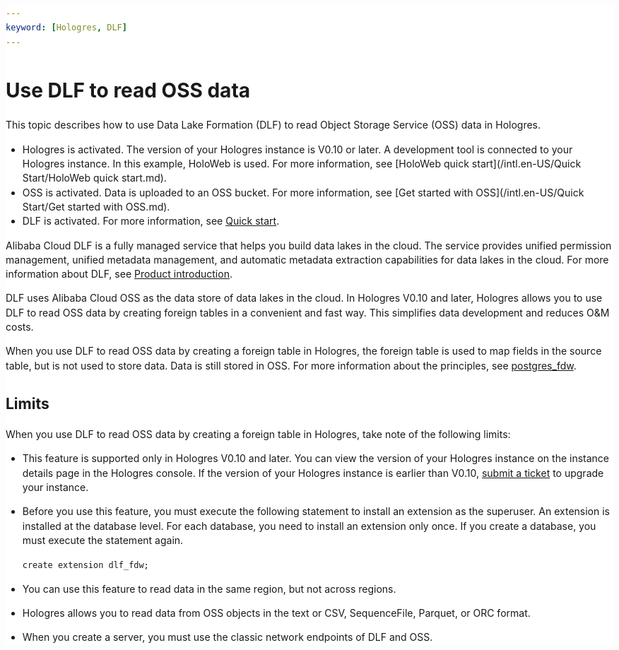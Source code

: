 ```yaml
---
keyword: [Hologres, DLF]
---
```


# Use DLF to read OSS data

This topic describes how to use Data Lake Formation \(DLF\) to read Object Storage Service \(OSS\) data in Hologres.

-   Hologres is activated. The version of your Hologres instance is V0.10 or later. A development tool is connected to your Hologres instance. In this example, HoloWeb is used. For more information, see [HoloWeb quick start](/intl.en-US/Quick Start/HoloWeb quick start.md).
-   OSS is activated. Data is uploaded to an OSS bucket. For more information, see [Get started with OSS](/intl.en-US/Quick Start/Get started with OSS.md).
-   DLF is activated. For more information, see [Quick start]().

Alibaba Cloud DLF is a fully managed service that helps you build data lakes in the cloud. The service provides unified permission management, unified metadata management, and automatic metadata extraction capabilities for data lakes in the cloud. For more information about DLF, see [Product introduction]().

DLF uses Alibaba Cloud OSS as the data store of data lakes in the cloud. In Hologres V0.10 and later, Hologres allows you to use DLF to read OSS data by creating foreign tables in a convenient and fast way. This simplifies data development and reduces O&M costs.

When you use DLF to read OSS data by creating a foreign table in Hologres, the foreign table is used to map fields in the source table, but is not used to store data. Data is still stored in OSS. For more information about the principles, see [postgres\_fdw](https://www.postgresql.org/docs/11/postgres-fdw.html).

## Limits

When you use DLF to read OSS data by creating a foreign table in Hologres, take note of the following limits:

-   This feature is supported only in Hologres V0.10 and later. You can view the version of your Hologres instance on the instance details page in the Hologres console. If the version of your Hologres instance is earlier than V0.10, [submit a ticket](https://workorder-intl.console.aliyun.com/) to upgrade your instance.
-   Before you use this feature, you must execute the following statement to install an extension as the superuser. An extension is installed at the database level. For each database, you need to install an extension only once. If you create a database, you must execute the statement again.

    ```
    create extension dlf_fdw;
    ```

-   You can use this feature to read data in the same region, but not across regions.
-   Hologres allows you to read data from OSS objects in the text or CSV, SequenceFile, Parquet, or ORC format.
-   When you create a server, you must use the classic network endpoints of DLF and OSS.

